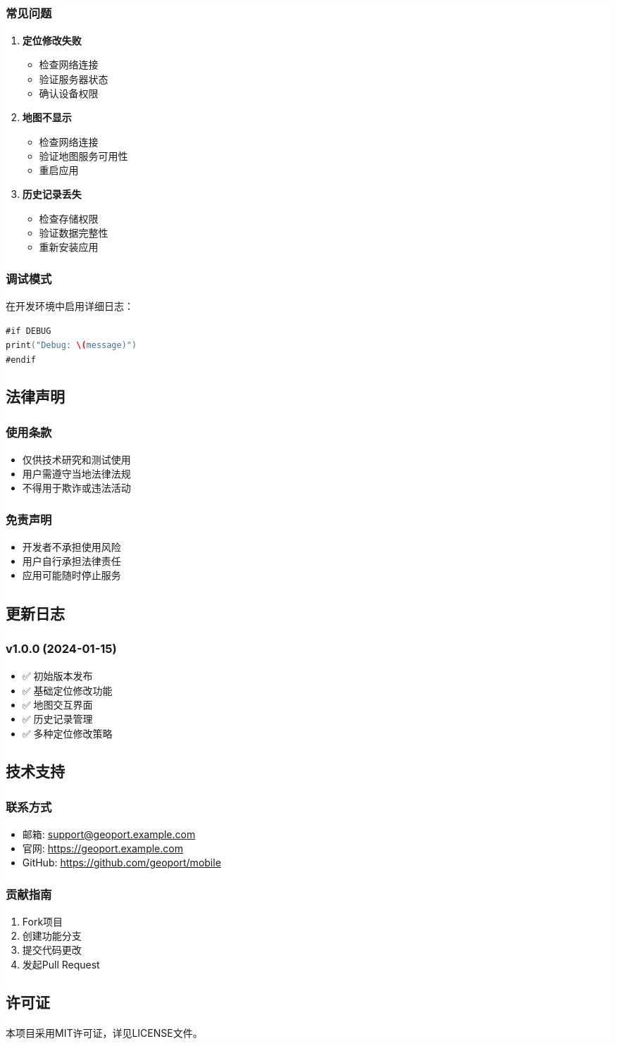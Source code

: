 ### 常见问题

1. **定位修改失败**
   - 检查网络连接
   - 验证服务器状态
   - 确认设备权限

2. **地图不显示**
   - 检查网络连接
   - 验证地图服务可用性
   - 重启应用

3. **历史记录丢失**
   - 检查存储权限
   - 验证数据完整性
   - 重新安装应用

### 调试模式
在开发环境中启用详细日志：
```swift
#if DEBUG
print("Debug: \(message)")
#endif
```

## 法律声明

### 使用条款
- 仅供技术研究和测试使用
- 用户需遵守当地法律法规
- 不得用于欺诈或违法活动

### 免责声明
- 开发者不承担使用风险
- 用户自行承担法律责任
- 应用可能随时停止服务

## 更新日志

### v1.0.0 (2024-01-15)
- ✅ 初始版本发布
- ✅ 基础定位修改功能
- ✅ 地图交互界面
- ✅ 历史记录管理
- ✅ 多种定位修改策略

## 技术支持

### 联系方式
- 邮箱: support@geoport.example.com
- 官网: https://geoport.example.com
- GitHub: https://github.com/geoport/mobile

### 贡献指南
1. Fork项目
2. 创建功能分支
3. 提交代码更改
4. 发起Pull Request

## 许可证
本项目采用MIT许可证，详见LICENSE文件。